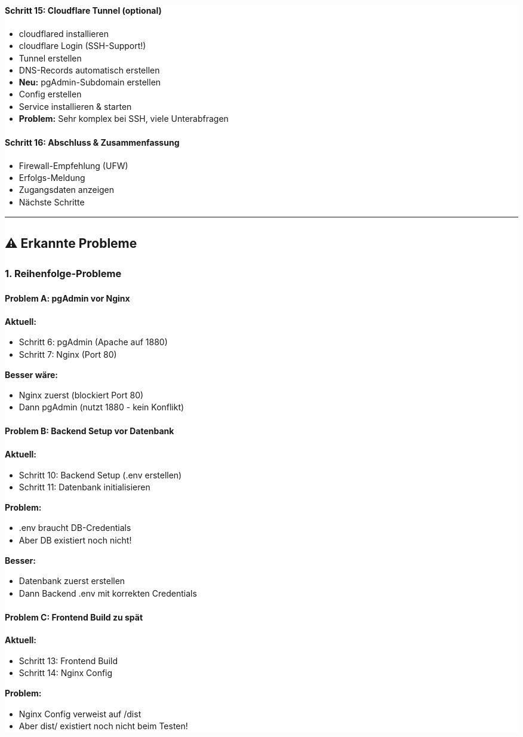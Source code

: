 #### **Schritt 15: Cloudflare Tunnel** (optional)
- cloudflared installieren
- cloudflare Login (SSH-Support!)
- Tunnel erstellen
- DNS-Records automatisch erstellen
- **Neu:** pgAdmin-Subdomain erstellen
- Config erstellen
- Service installieren & starten
- **Problem:** Sehr komplex bei SSH, viele Unterabfragen

#### **Schritt 16: Abschluss & Zusammenfassung**
- Firewall-Empfehlung (UFW)
- Erfolgs-Meldung
- Zugangsdaten anzeigen
- Nächste Schritte

---

## ⚠️ Erkannte Probleme

### 1. **Reihenfolge-Probleme**

#### Problem A: pgAdmin vor Nginx
**Aktuell:**
- Schritt 6: pgAdmin (Apache auf 1880)
- Schritt 7: Nginx (Port 80)

**Besser wäre:**
- Nginx zuerst (blockiert Port 80)
- Dann pgAdmin (nutzt 1880 - kein Konflikt)

#### Problem B: Backend Setup vor Datenbank
**Aktuell:**
- Schritt 10: Backend Setup (.env erstellen)
- Schritt 11: Datenbank initialisieren

**Problem:**
- .env braucht DB-Credentials
- Aber DB existiert noch nicht!

**Besser:**
- Datenbank zuerst erstellen
- Dann Backend .env mit korrekten Credentials

#### Problem C: Frontend Build zu spät
**Aktuell:**
- Schritt 13: Frontend Build
- Schritt 14: Nginx Config

**Problem:**
- Nginx Config verweist auf /dist
- Aber dist/ existiert noch nicht beim Testen!
